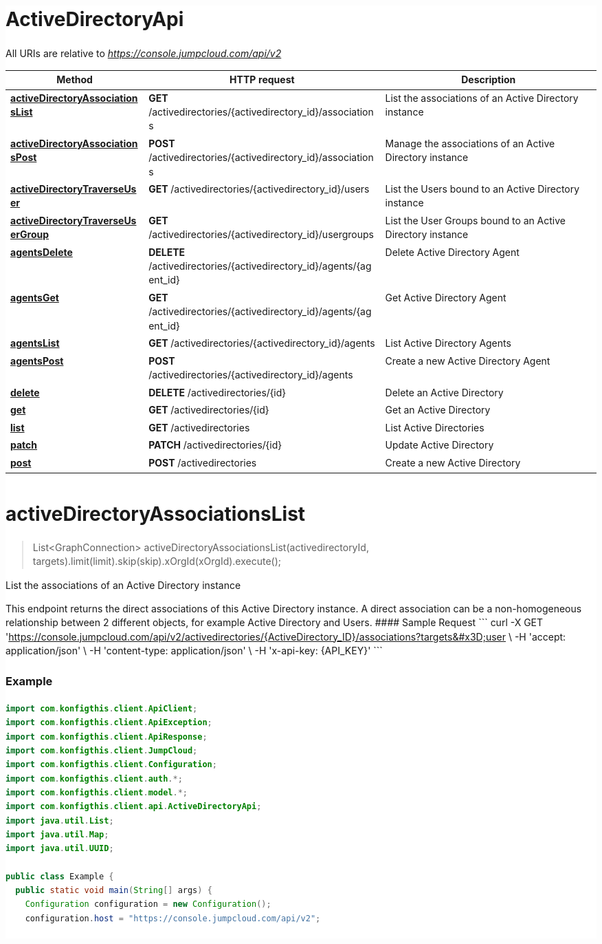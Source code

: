 # ActiveDirectoryApi

All URIs are relative to *https://console.jumpcloud.com/api/v2*

| Method | HTTP request | Description |
|------------- | ------------- | -------------|
| [**activeDirectoryAssociationsList**](ActiveDirectoryApi.md#activeDirectoryAssociationsList) | **GET** /activedirectories/{activedirectory_id}/associations | List the associations of an Active Directory instance |
| [**activeDirectoryAssociationsPost**](ActiveDirectoryApi.md#activeDirectoryAssociationsPost) | **POST** /activedirectories/{activedirectory_id}/associations | Manage the associations of an Active Directory instance |
| [**activeDirectoryTraverseUser**](ActiveDirectoryApi.md#activeDirectoryTraverseUser) | **GET** /activedirectories/{activedirectory_id}/users | List the Users bound to an Active Directory instance |
| [**activeDirectoryTraverseUserGroup**](ActiveDirectoryApi.md#activeDirectoryTraverseUserGroup) | **GET** /activedirectories/{activedirectory_id}/usergroups | List the User Groups bound to an Active Directory instance |
| [**agentsDelete**](ActiveDirectoryApi.md#agentsDelete) | **DELETE** /activedirectories/{activedirectory_id}/agents/{agent_id} | Delete Active Directory Agent |
| [**agentsGet**](ActiveDirectoryApi.md#agentsGet) | **GET** /activedirectories/{activedirectory_id}/agents/{agent_id} | Get Active Directory Agent |
| [**agentsList**](ActiveDirectoryApi.md#agentsList) | **GET** /activedirectories/{activedirectory_id}/agents | List Active Directory Agents |
| [**agentsPost**](ActiveDirectoryApi.md#agentsPost) | **POST** /activedirectories/{activedirectory_id}/agents | Create a new Active Directory Agent |
| [**delete**](ActiveDirectoryApi.md#delete) | **DELETE** /activedirectories/{id} | Delete an Active Directory |
| [**get**](ActiveDirectoryApi.md#get) | **GET** /activedirectories/{id} | Get an Active Directory |
| [**list**](ActiveDirectoryApi.md#list) | **GET** /activedirectories | List Active Directories |
| [**patch**](ActiveDirectoryApi.md#patch) | **PATCH** /activedirectories/{id} | Update Active Directory |
| [**post**](ActiveDirectoryApi.md#post) | **POST** /activedirectories | Create a new Active Directory |


<a name="activeDirectoryAssociationsList"></a>
# **activeDirectoryAssociationsList**
> List&lt;GraphConnection&gt; activeDirectoryAssociationsList(activedirectoryId, targets).limit(limit).skip(skip).xOrgId(xOrgId).execute();

List the associations of an Active Directory instance

This endpoint returns the direct associations of this Active Directory instance.  A direct association can be a non-homogeneous relationship between 2 different objects, for example Active Directory and Users.   #### Sample Request &#x60;&#x60;&#x60; curl -X GET &#39;https://console.jumpcloud.com/api/v2/activedirectories/{ActiveDirectory_ID}/associations?targets&#x3D;user \\   -H &#39;accept: application/json&#39; \\   -H &#39;content-type: application/json&#39; \\   -H &#39;x-api-key: {API_KEY}&#39; &#x60;&#x60;&#x60;

### Example
```java
import com.konfigthis.client.ApiClient;
import com.konfigthis.client.ApiException;
import com.konfigthis.client.ApiResponse;
import com.konfigthis.client.JumpCloud;
import com.konfigthis.client.Configuration;
import com.konfigthis.client.auth.*;
import com.konfigthis.client.model.*;
import com.konfigthis.client.api.ActiveDirectoryApi;
import java.util.List;
import java.util.Map;
import java.util.UUID;

public class Example {
  public static void main(String[] args) {
    Configuration configuration = new Configuration();
    configuration.host = "https://console.jumpcloud.com/api/v2";
    
```